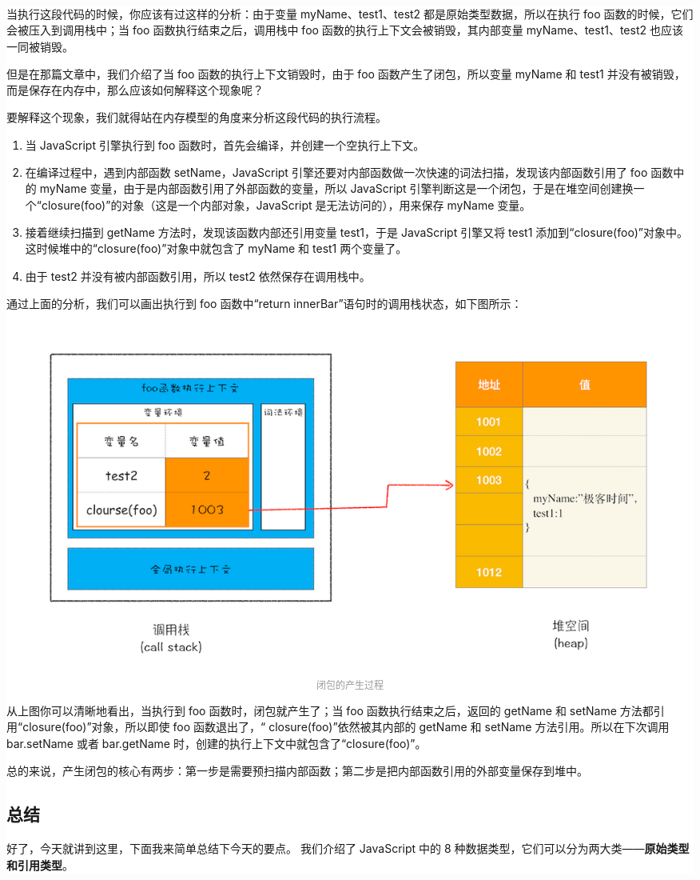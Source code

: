 当执行这段代码的时候，你应该有过这样的分析：由于变量 myName、test1、test2 都是原始类型数据，所以在执行 foo 函数的时候，它们会被压入到调用栈中；当 foo 函数执行结束之后，调用栈中 foo 函数的执行上下文会被销毁，其内部变量 myName、test1、test2 也应该一同被销毁。

但是在那篇文章中，我们介绍了当 foo 函数的执行上下文销毁时，由于 foo 函数产生了闭包，所以变量 myName 和 test1 并没有被销毁，而是保存在内存中，那么应该如何解释这个现象呢？

要解释这个现象，我们就得站在内存模型的角度来分析这段代码的执行流程。

1. 当 JavaScript 引擎执行到 foo 函数时，首先会编译，并创建一个空执行上下文。

2. 在编译过程中，遇到内部函数 setName，JavaScript 引擎还要对内部函数做一次快速的词法扫描，发现该内部函数引用了 foo 函数中的 myName 变量，由于是内部函数引用了外部函数的变量，所以 JavaScript 引擎判断这是一个闭包，于是在堆空间创建换一个“closure(foo)”的对象（这是一个内部对象，JavaScript 是无法访问的），用来保存 myName 变量。

3. 接着继续扫描到 getName 方法时，发现该函数内部还引用变量 test1，于是 JavaScript 引擎又将 test1 添加到“closure(foo)”对象中。这时候堆中的“closure(foo)”对象中就包含了 myName 和 test1 两个变量了。

4. 由于 test2 并没有被内部函数引用，所以 test2 依然保存在调用栈中。

通过上面的分析，我们可以画出执行到 foo 函数中“return innerBar”语句时的调用栈状态，如下图所示：

![闭包的产生过程](../../public/browser/how-v8-works/12/image-7.png "闭包的产生过程")

<div style="text-align: center; font-size: 12px; color: #999; margin-bottom: 8px;">闭包的产生过程</div>

从上图你可以清晰地看出，当执行到 foo 函数时，闭包就产生了；当 foo 函数执行结束之后，返回的 getName 和 setName 方法都引用“closure(foo)”对象，所以即使 foo 函数退出了，“ closure(foo)”依然被其内部的 getName 和 setName 方法引用。所以在下次调用 bar.setName 或者 bar.getName 时，创建的执行上下文中就包含了“closure(foo)”。

总的来说，产生闭包的核心有两步：第一步是需要预扫描内部函数；第二步是把内部函数引用的外部变量保存到堆中。

## 总结

好了，今天就讲到这里，下面我来简单总结下今天的要点。
我们介绍了 JavaScript 中的 8 种数据类型，它们可以分为两大类——**原始类型和引用类型**。
